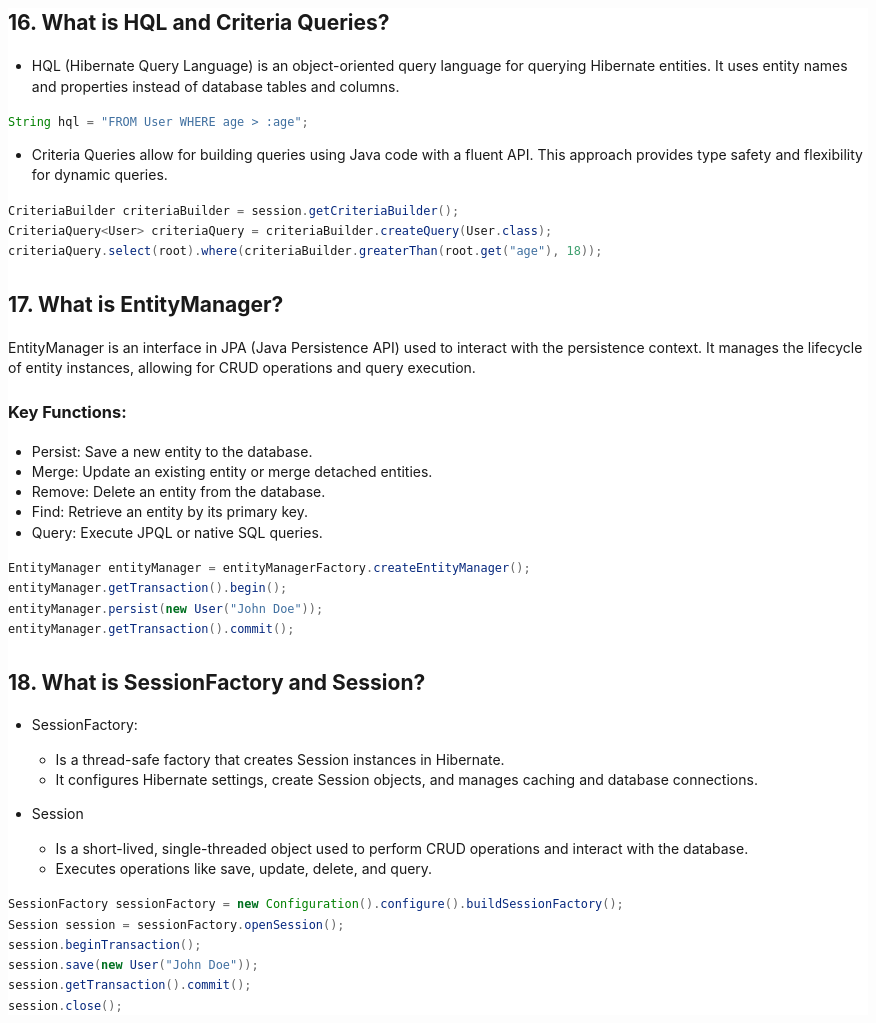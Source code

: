 ## 16. What is HQL and Criteria Queries?
- HQL (Hibernate Query Language) is an object-oriented query language for querying Hibernate entities. It uses entity names and properties instead of database tables and columns.
```java
String hql = "FROM User WHERE age > :age";
```

- Criteria Queries allow for building queries using Java code with a fluent API. This approach provides type safety and flexibility for dynamic queries.
```java
CriteriaBuilder criteriaBuilder = session.getCriteriaBuilder();
CriteriaQuery<User> criteriaQuery = criteriaBuilder.createQuery(User.class);
criteriaQuery.select(root).where(criteriaBuilder.greaterThan(root.get("age"), 18));
```

## 17. What is EntityManager?
EntityManager is an interface in JPA (Java Persistence API) used to interact with the persistence context. It manages the lifecycle of entity instances, allowing for CRUD operations and query execution.

### Key Functions:
- Persist: Save a new entity to the database.
- Merge: Update an existing entity or merge detached entities.
- Remove: Delete an entity from the database.
- Find: Retrieve an entity by its primary key.
- Query: Execute JPQL or native SQL queries.
```java
EntityManager entityManager = entityManagerFactory.createEntityManager();
entityManager.getTransaction().begin();
entityManager.persist(new User("John Doe"));
entityManager.getTransaction().commit();
```


## 18. What is SessionFactory and Session?
- SessionFactory:
  - Is a thread-safe factory that creates Session instances in Hibernate. 
  - It configures Hibernate settings, create Session objects, and manages caching and database connections. 

- Session 
  - Is a short-lived, single-threaded object used to perform CRUD operations and interact with the database. 
  - Executes operations like save, update, delete, and query.

```java
SessionFactory sessionFactory = new Configuration().configure().buildSessionFactory();
Session session = sessionFactory.openSession();
session.beginTransaction();
session.save(new User("John Doe"));
session.getTransaction().commit();
session.close();
```

